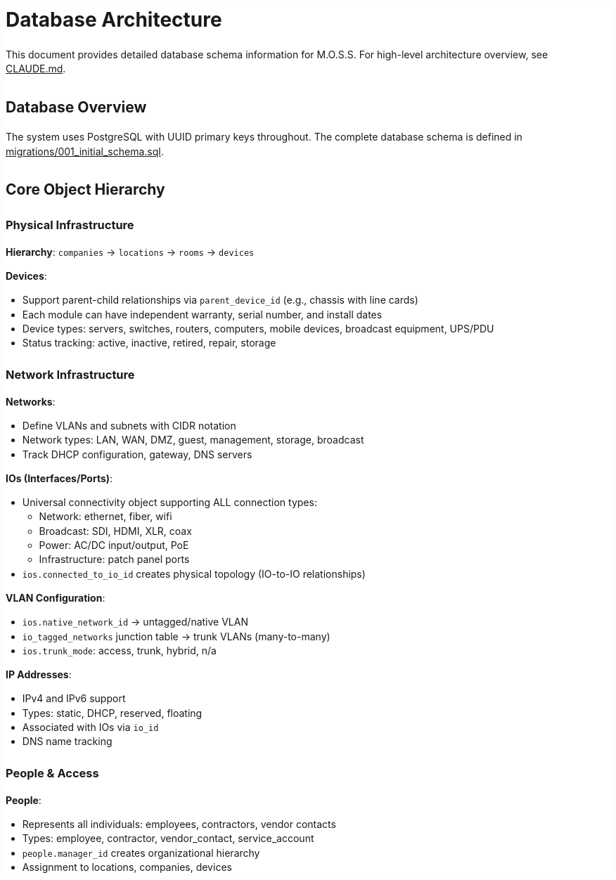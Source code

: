 # Database Architecture

This document provides detailed database schema information for M.O.S.S. For high-level architecture overview, see [CLAUDE.md](../CLAUDE.md).

## Database Overview

The system uses PostgreSQL with UUID primary keys throughout. The complete database schema is defined in [migrations/001_initial_schema.sql](../migrations/001_initial_schema.sql).

## Core Object Hierarchy

### Physical Infrastructure

**Hierarchy**: `companies` → `locations` → `rooms` → `devices`

**Devices**:
- Support parent-child relationships via `parent_device_id` (e.g., chassis with line cards)
- Each module can have independent warranty, serial number, and install dates
- Device types: servers, switches, routers, computers, mobile devices, broadcast equipment, UPS/PDU
- Status tracking: active, inactive, retired, repair, storage

### Network Infrastructure

**Networks**:
- Define VLANs and subnets with CIDR notation
- Network types: LAN, WAN, DMZ, guest, management, storage, broadcast
- Track DHCP configuration, gateway, DNS servers

**IOs (Interfaces/Ports)**:
- Universal connectivity object supporting ALL connection types:
  - Network: ethernet, fiber, wifi
  - Broadcast: SDI, HDMI, XLR, coax
  - Power: AC/DC input/output, PoE
  - Infrastructure: patch panel ports
- `ios.connected_to_io_id` creates physical topology (IO-to-IO relationships)

**VLAN Configuration**:
- `ios.native_network_id` → untagged/native VLAN
- `io_tagged_networks` junction table → trunk VLANs (many-to-many)
- `ios.trunk_mode`: access, trunk, hybrid, n/a

**IP Addresses**:
- IPv4 and IPv6 support
- Types: static, DHCP, reserved, floating
- Associated with IOs via `io_id`
- DNS name tracking

### People & Access

**People**:
- Represents all individuals: employees, contractors, vendor contacts
- Types: employee, contractor, vendor_contact, service_account
- `people.manager_id` creates organizational hierarchy
- Assignment to locations, companies, devices
